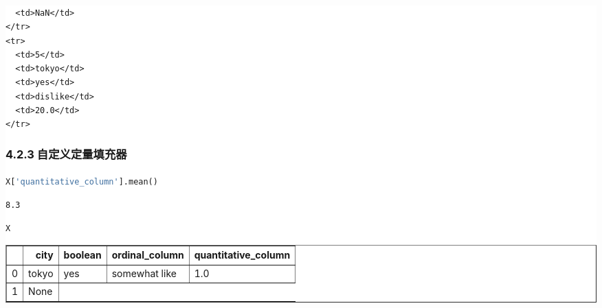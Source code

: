       <td>NaN</td>
    </tr>
    <tr>
      <td>5</td>
      <td>tokyo</td>
      <td>yes</td>
      <td>dislike</td>
      <td>20.0</td>
    </tr>
  </tbody>
</table>
</div>



### 4.2.3 自定义定量填充器 


```python
X['quantitative_column'].mean()
```




    8.3




```python
X
```




<div>
<style scoped>
    .dataframe tbody tr th:only-of-type {
        vertical-align: middle;
    }

    .dataframe tbody tr th {
        vertical-align: top;
    }

    .dataframe thead th {
        text-align: right;
    }
</style>
<table border="1" class="dataframe">
  <thead>
    <tr style="text-align: right;">
      <th></th>
      <th>city</th>
      <th>boolean</th>
      <th>ordinal_column</th>
      <th>quantitative_column</th>
    </tr>
  </thead>
  <tbody>
    <tr>
      <td>0</td>
      <td>tokyo</td>
      <td>yes</td>
      <td>somewhat like</td>
      <td>1.0</td>
    </tr>
    <tr>
      <td>1</td>
      <td>None</td>